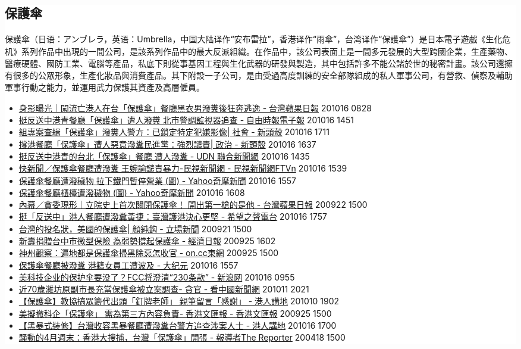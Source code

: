 ## 保護傘

保護傘（日语：アンブレラ，英语：Umbrella，中国大陆译作“安布雷拉”，香港译作“雨傘”，台湾译作“保護傘”）是日本電子遊戲《生化危机》系列作品中出現的一間公司，是該系列作品中的最大反派組織。在作品中，該公司表面上是一間多元發展的大型跨國企業，生產藥物、醫療硬體、國防工業、電腦等產品，私底下則從事基因工程與生化武器的研發與製造，其中包括許多不能公諸於世的秘密計畫。該公司還擁有很多的公眾形象，生產化妝品與消費產品。其下附設一子公司，是由受過高度訓練的安全部隊組成的私人軍事公司，有營救、偵察及輔助軍事行動之能力，並運用武力保護其資產及高層僱員。
- [身影曝光｜闖流亡港人在台「保護傘」餐廳黑衣男潑糞後狂奔逃逸 - 台灣蘋果日報](https://tw.appledaily.com/local/20201016/F3NUSXWMWNAV3A6HHM4ZHLLYPQ/ "身影曝光｜闖流亡港人在台「保護傘」餐廳黑衣男潑糞後狂奔逃逸 - 台灣蘋果日報") 201016 0828
- [挺反送中港青餐廳「保護傘」遭人潑糞 北市警調監視器追查 - 自由時報電子報](https://news.ltn.com.tw/news/society/breakingnews/3323339 "挺反送中港青餐廳「保護傘」遭人潑糞 北市警調監視器追查 - 自由時報電子報") 201016 1451
- [組專案查緝「保護傘」潑糞人警方：已鎖定特定犯嫌影像| 社會 - 新頭殼](https://newtalk.tw/news/view/2020-10-16/480386 "組專案查緝「保護傘」潑糞人警方：已鎖定特定犯嫌影像| 社會 - 新頭殼") 201016 1711
- [撐港餐廳「保護傘」遭人惡意潑糞民進黨：強烈譴責| 政治 - 新頭殼](https://newtalk.tw/news/view/2020-10-16/480366 "撐港餐廳「保護傘」遭人惡意潑糞民進黨：強烈譴責| 政治 - 新頭殼") 201016 1637
- [挺反送中港青的台北「保護傘」餐廳 遭人潑糞 - UDN 聯合新聞網](https://udn.com/news/story/6656/4940500?from=udn-ch1_breaknews-1-cate1-news "挺反送中港青的台北「保護傘」餐廳 遭人潑糞 - UDN 聯合新聞網") 201016 1435
- [快新聞／保護傘餐廳遭潑糞 王婉諭譴責暴力-民視新聞網 - 民視新聞網FTVn](https://www.ftvnews.com.tw/news/detail/2020A16W0081 "快新聞／保護傘餐廳遭潑糞 王婉諭譴責暴力-民視新聞網 - 民視新聞網FTVn") 201016 1539
- [保護傘餐廳遭潑穢物 拉下鐵門暫停營業 (圖) - Yahoo奇摩新聞](https://tw.news.yahoo.com/%E4%BF%9D%E8%AD%B7%E5%82%98%E9%A4%90%E5%BB%B3%E9%81%AD%E6%BD%91%E7%A9%A2%E7%89%A9-%E6%8B%89%E4%B8%8B%E9%90%B5%E9%96%80%E6%9A%AB%E5%81%9C%E7%87%9F%E6%A5%AD-%E5%9C%96-075749334.html "保護傘餐廳遭潑穢物 拉下鐵門暫停營業 (圖) - Yahoo奇摩新聞") 201016 1557
- [保護傘餐廳櫃檯遭潑穢物 (圖) - Yahoo奇摩新聞](https://tw.news.yahoo.com/%E4%BF%9D%E8%AD%B7%E5%82%98%E9%A4%90%E5%BB%B3%E6%AB%83%E6%AA%AF%E9%81%AD%E6%BD%91%E7%A9%A2%E7%89%A9-%E5%9C%96-080849785.html "保護傘餐廳櫃檯遭潑穢物 (圖) - Yahoo奇摩新聞") 201016 1608
- [內幕／貪委現形｜立院史上首次關閉保護傘！ 開出第一槍的是他 - 台灣蘋果日報](https://tw.appledaily.com/politics/20200922/LOUDREY3D5CRPNBQHIT47C3QCY/ "內幕／貪委現形｜立院史上首次關閉保護傘！ 開出第一槍的是他 - 台灣蘋果日報") 200922 1500
- [挺「反送中」港人餐廳遭潑糞黃捷：臺灣護港決心更堅 - 希望之聲電台](https://www.soundofhope.org/post/432727?lang=b5 "挺「反送中」港人餐廳遭潑糞黃捷：臺灣護港決心更堅 - 希望之聲電台") 201016 1757
- [台灣的投名狀，美國的保護傘| 顏純鈎 - 立場新聞](https://www.thestandnews.com/%E5%8F%B0%E7%81%A3/%E5%8F%B0%E7%81%A3%E7%9A%84%E6%8A%95%E5%90%8D%E7%8B%80-%E7%BE%8E%E5%9C%8B%E7%9A%84%E4%BF%9D%E8%AD%B7%E5%82%98/ "台灣的投名狀，美國的保護傘| 顏純鈎 - 立場新聞") 200921 1500
- [新壽捐贈台中市微型保險 為弱勢撐起保護傘 - 經濟日報](https://money.udn.com/money/story/5617/4888246 "新壽捐贈台中市微型保險 為弱勢撐起保護傘 - 經濟日報") 200925 1602
- [神州觀察：遍地都是保護傘掃黑除惡怎收官 - on.cc東網](https://hk.on.cc/hk/bkn/cnt/commentary/20200925/bkn-20200925000421904-0925_00832_001.html "神州觀察：遍地都是保護傘掃黑除惡怎收官 - on.cc東網") 200925 1500
- [保護傘餐廳被潑糞 港籍女員工遭波及 - 大纪元](https://www.epochtimes.com/gb/20/10/16/n12480370.htm "保護傘餐廳被潑糞 港籍女員工遭波及 - 大纪元") 201016 1557
- [美科技企业的保护伞要没了？FCC将澄清“230条款” - 新浪网](https://finance.sina.com.cn/stock/usstock/c/2020-10-16/doc-iiznctkc5821787.shtml "美科技企业的保护伞要没了？FCC将澄清“230条款” - 新浪网") 201016 0955
- [近70歲濰坊原副市長充當保護傘被立案調查- 貪官 - 看中國新聞網](https://www.secretchina.com/news/b5/2020/10/11/948887.html "近70歲濰坊原副市長充當保護傘被立案調查- 貪官 - 看中國新聞網") 201011 2021
- [【保護傘】教協搞眾籌代出頭「釘牌老師」 親筆留言「感謝」 - 港人講地](https://www.speakout.hk/%E7%84%A6%E9%BB%9E%E6%96%B0%E8%81%9E/63042/-%E4%BF%9D%E8%AD%B7%E5%82%98-%E6%95%99%E5%8D%94%E6%90%9E%E7%9C%BE%E7%B1%8C%E4%BB%A3%E5%87%BA%E9%A0%AD--%E9%87%98%E7%89%8C%E8%80%81%E5%B8%AB--%E8%A6%AA%E7%AD%86%E7%95%99%E8%A8%80-%E6%84%9F%E8%AC%9D- "【保護傘】教協搞眾籌代出頭「釘牌老師」 親筆留言「感謝」 - 港人講地") 201010 1902
- [美擬撤科企「保護傘」 需為第三方內容負責- 香港文匯報 - 香港文匯報](http://paper.wenweipo.com/2020/09/25/GJ2009250003.htm "美擬撤科企「保護傘」 需為第三方內容負責- 香港文匯報 - 香港文匯報") 200925 1500
- [【黑暴式裝修】台灣收容黑暴餐廳遭潑糞台警方追查涉案人士 - 港人講地](https://www.speakout.hk/%E7%84%A6%E9%BB%9E%E6%96%B0%E8%81%9E/63277/-%E9%BB%91%E6%9A%B4%E5%BC%8F%E8%A3%9D%E4%BF%AE-%E5%8F%B0%E7%81%A3%E6%94%B6%E5%AE%B9%E9%BB%91%E6%9A%B4%E9%A4%90%E5%BB%B3%E9%81%AD%E6%BD%91%E7%B3%9E-%E5%8F%B0%E8%AD%A6%E6%96%B9%E8%BF%BD%E6%9F%A5%E6%B6%89%E6%A1%88%E4%BA%BA%E5%A3%AB "【黑暴式裝修】台灣收容黑暴餐廳遭潑糞台警方追查涉案人士 - 港人講地") 201016 1700
- [騷動的4月週末：香港大搜捕，台灣「保護傘」開張 - 報導者The Reporter](https://www.twreporter.org/a/hong-kong-extradition-law-prodemocracy-camp-arrested-taiwan-aegis-restaurant "騷動的4月週末：香港大搜捕，台灣「保護傘」開張 - 報導者The Reporter") 200418 1500
